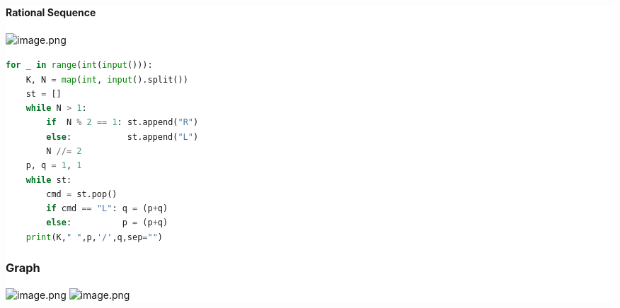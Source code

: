 #### Rational Sequence

![image.png](https://cdn.jsdelivr.net/gh/ayhhyhh/IMGbed@master/imgs/202312071322199.png)


```python
for _ in range(int(input())):
    K, N = map(int, input().split())
    st = []
    while N > 1:
        if  N % 2 == 1: st.append("R")
        else:           st.append("L")
        N //= 2
    p, q = 1, 1
    while st:
        cmd = st.pop()
        if cmd == "L": q = (p+q)
        else:          p = (p+q)
    print(K," ",p,'/',q,sep="")
```
### Graph

![image.png](https://cdn.jsdelivr.net/gh/ayhhyhh/IMGbed@master/imgs/202312070146108.png)
![image.png](https://cdn.jsdelivr.net/gh/ayhhyhh/IMGbed@master/imgs/202312070146109.png)

